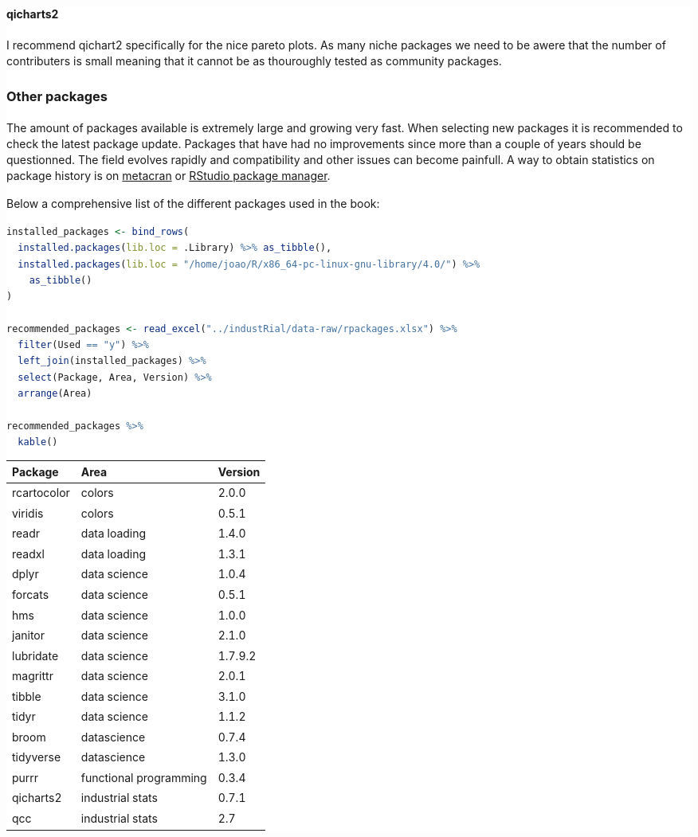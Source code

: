 #### qicharts2

I recommend qichart2 specifically for the nice pareto plots. As many niche packages we need to be awere that the number of contributers is small meaning that it cannot be as thouroughly tested as community packages.

### Other packages

The amount of packages available is extremely large and growing very fast. When selecting new packages it is recommended to check the latest package update. Packages that have had no improvements since more than a couple of years should be questionned. The field evolves rapidly and compatibility and other issues can become painfull. A way to obtain statistics on package history is on [metacran](https://www.r-pkg.org/) or [RStudio package manager](https://packagemanager.rstudio.com/). 

Below a comprehensive list of the different packages used in the book:


```r
installed_packages <- bind_rows(
  installed.packages(lib.loc = .Library) %>% as_tibble(),
  installed.packages(lib.loc = "/home/joao/R/x86_64-pc-linux-gnu-library/4.0/") %>% 
    as_tibble()
)

recommended_packages <- read_excel("../industRial/data-raw/rpackages.xlsx") %>%
  filter(Used == "y") %>%
  left_join(installed_packages) %>%
  select(Package, Area, Version) %>%
  arrange(Area)

recommended_packages %>%
  kable()
```



|Package     |Area                   |Version |
|:-----------|:----------------------|:-------|
|rcartocolor |colors                 |2.0.0   |
|viridis     |colors                 |0.5.1   |
|readr       |data loading           |1.4.0   |
|readxl      |data loading           |1.3.1   |
|dplyr       |data science           |1.0.4   |
|forcats     |data science           |0.5.1   |
|hms         |data science           |1.0.0   |
|janitor     |data science           |2.1.0   |
|lubridate   |data science           |1.7.9.2 |
|magrittr    |data science           |2.0.1   |
|tibble      |data science           |3.1.0   |
|tidyr       |data science           |1.1.2   |
|broom       |datascience            |0.7.4   |
|tidyverse   |datascience            |1.3.0   |
|purrr       |functional programming |0.3.4   |
|qicharts2   |industrial stats       |0.7.1   |
|qcc         |industrial stats       |2.7     |